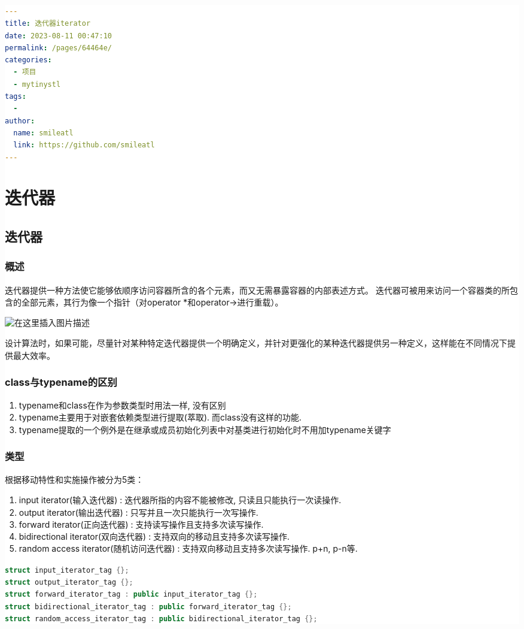 ```yaml
---
title: 迭代器iterator
date: 2023-08-11 00:47:10
permalink: /pages/64464e/
categories:
  - 项目
  - mytinystl
tags:
  - 
author: 
  name: smileatl
  link: https://github.com/smileatl
---
```

# 迭代器

## 迭代器

### 概述

迭代器提供一种方法使它能够依顺序访问容器所含的各个元素，而又无需暴露容器的内部表述方式。 
迭代器可被用来访问一个容器类的所包含的全部元素，其行为像一个指针（对operator \*和operator->进行重载）。

![在这里插入图片描述](/assets/20210317170845971.png)  

设计算法时，如果可能，尽量针对某种特定迭代器提供一个明确定义，并针对更强化的某种迭代器提供另一种定义，这样能在不同情况下提供最大效率。

### class与typename的区别

1.  typename和class在作为参数类型时用法一样, 没有区别
2.  typename主要用于对嵌套依赖类型进行提取(萃取). 而class没有这样的功能.
3.  typename提取的一个例外是在继承或成员初始化列表中对基类进行初始化时不用加typename关键字

### 类型

根据移动特性和实施操作被分为5类：

1.  input iterator(输入迭代器) : 迭代器所指的内容不能被修改, 只读且只能执行一次读操作.
2.  output iterator(输出迭代器) : 只写并且一次只能执行一次写操作.
3.  forward iterator(正向迭代器) : 支持读写操作且支持多次读写操作.
4.  bidirectional iterator(双向迭代器) : 支持双向的移动且支持多次读写操作.
5.  random access iterator(随机访问迭代器) : 支持双向移动且支持多次读写操作. p+n, p-n等.

```cpp
struct input_iterator_tag {};
struct output_iterator_tag {};
struct forward_iterator_tag : public input_iterator_tag {};
struct bidirectional_iterator_tag : public forward_iterator_tag {};
struct random_access_iterator_tag : public bidirectional_iterator_tag {};
```
